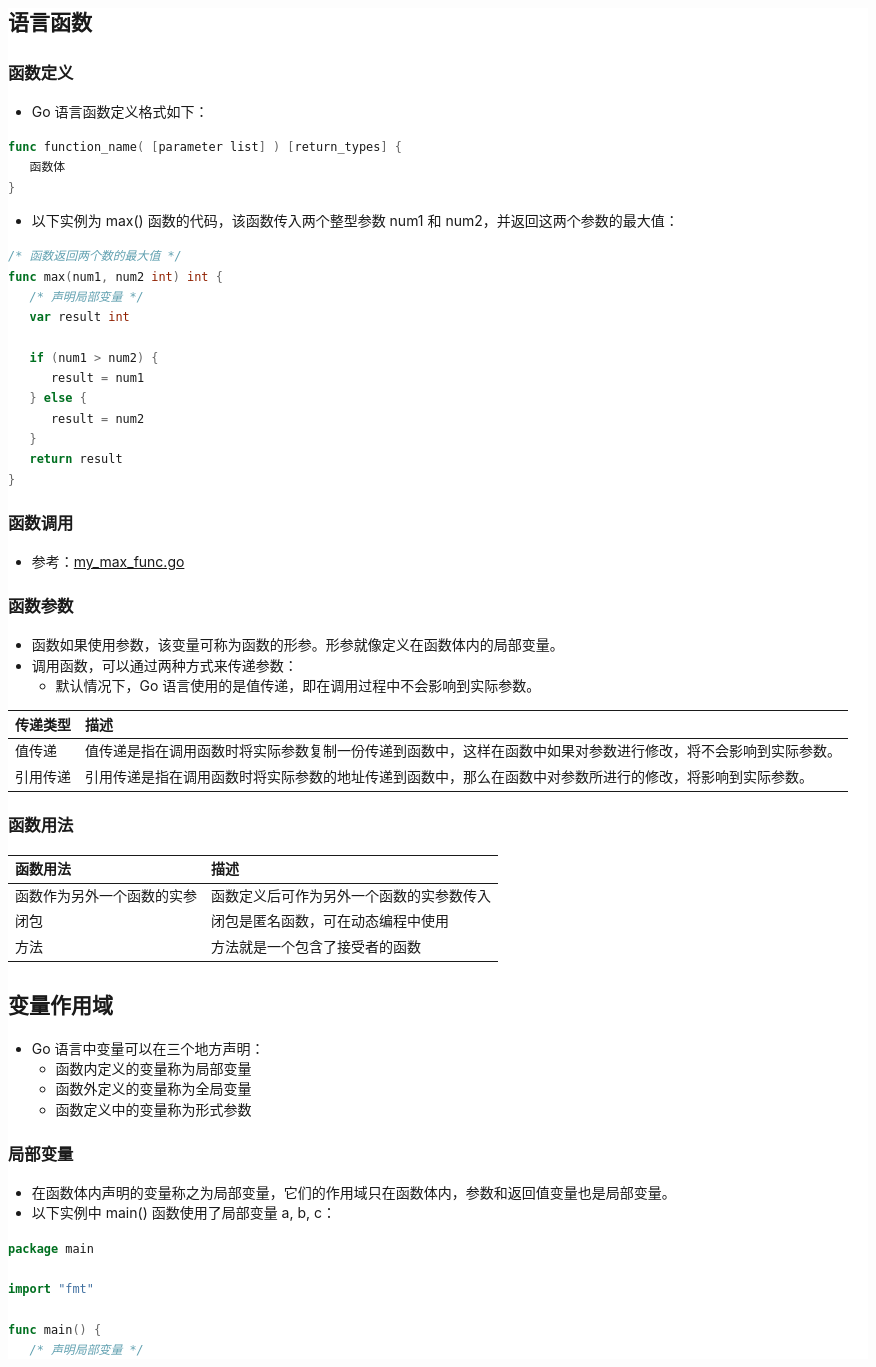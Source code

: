 ## 语言函数
### 函数定义
* Go 语言函数定义格式如下：
```go
func function_name( [parameter list] ) [return_types] {
   函数体
}
```
* 以下实例为 max() 函数的代码，该函数传入两个整型参数 num1 和 num2，并返回这两个参数的最大值：
```go
/* 函数返回两个数的最大值 */
func max(num1, num2 int) int {
   /* 声明局部变量 */
   var result int

   if (num1 > num2) {
      result = num1
   } else {
      result = num2
   }
   return result
}
```
### 函数调用
* 参考：[my_max_func.go](../src/my_max_func.go)
### 函数参数
* 函数如果使用参数，该变量可称为函数的形参。形参就像定义在函数体内的局部变量。
* 调用函数，可以通过两种方式来传递参数：
  + 默认情况下，Go 语言使用的是值传递，即在调用过程中不会影响到实际参数。

| 传递类型 | 描述                                                                                                         |
| :------- | :----------------------------------------------------------------------------------------------------------- |
| 值传递   | 值传递是指在调用函数时将实际参数复制一份传递到函数中，这样在函数中如果对参数进行修改，将不会影响到实际参数。 |
| 引用传递 | 引用传递是指在调用函数时将实际参数的地址传递到函数中，那么在函数中对参数所进行的修改，将影响到实际参数。     |
### 函数用法

| 函数用法                   | 描述                                     |
| :------------------------- | :--------------------------------------- |
| 函数作为另外一个函数的实参 | 函数定义后可作为另外一个函数的实参数传入 |
| 闭包                       | 闭包是匿名函数，可在动态编程中使用       |
| 方法                       | 方法就是一个包含了接受者的函数           |

## 变量作用域
* Go 语言中变量可以在三个地方声明：
  - 函数内定义的变量称为局部变量
  - 函数外定义的变量称为全局变量
  - 函数定义中的变量称为形式参数
### 局部变量
* 在函数体内声明的变量称之为局部变量，它们的作用域只在函数体内，参数和返回值变量也是局部变量。
* 以下实例中 main() 函数使用了局部变量 a, b, c：
```go
package main

import "fmt"

func main() {
   /* 声明局部变量 */
```